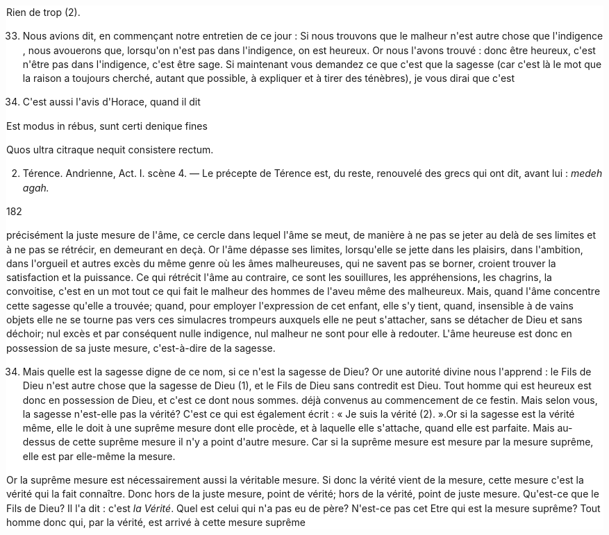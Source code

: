 Rien de trop (2).

33. Nous avions dit, en commençant notre
entretien de ce jour : Si nous trouvons que le malheur n'est autre chose que l'indigence , nous avouerons que, lorsqu'on n'est pas dans
l'indigence, on est heureux. Or nous l'avons trouvé : donc être heureux, c'est n'être
pas dans l'indigence, c'est être sage. Si maintenant vous demandez ce que c'est que la
sagesse (car c'est là le mot que la raison a toujours cherché, autant que possible, à
expliquer et à tirer des ténèbres), je vous dirai que c'est

1. C'est aussi l'avis d'Horace, quand il dit

Est modus in rébus, sunt certi denique fines

Quos ultra citraque
nequit consistere rectum.

2. Térence. Andrienne, Act. I. scène 4. — Le précepte de Térence est, du reste,
renouvelé des grecs qui ont dit, avant lui : *medeh agah.*

182

précisément la juste mesure de l'âme,
ce cercle dans lequel l'âme se meut, de manière à ne pas se jeter au delà de ses
limites et à ne pas se rétrécir, en demeurant en deçà. Or l'âme dépasse ses
limites, lorsqu'elle se jette dans les plaisirs, dans l'ambition, dans l'orgueil et autres
excès du même genre où les âmes malheureuses, qui ne savent pas se borner, croient
trouver la satisfaction et la puissance. Ce qui rétrécit l'âme au contraire, ce sont
les souillures, les appréhensions, les chagrins, la convoitise, c'est en un mot tout ce
qui fait le malheur des hommes de l'aveu même des malheureux. Mais, quand l'âme
concentre cette sagesse qu'elle a trouvée; quand, pour employer l'expression de cet
enfant, elle s'y tient, quand, insensible à de vains objets elle ne se tourne pas vers
ces simulacres trompeurs auxquels elle ne peut s'attacher, sans se détacher de Dieu et
sans déchoir; nul excès et par conséquent nulle indigence, nul malheur ne sont pour
elle à redouter. L'âme heureuse est donc en possession de sa juste mesure, c'est-à-dire
de la sagesse.

34. Mais quelle est la sagesse digne de ce
nom, si ce n'est la sagesse de Dieu? Or une autorité divine nous l'apprend : le Fils de
Dieu n'est autre chose que la sagesse de Dieu (1), et le Fils de Dieu sans contredit est
Dieu. Tout homme qui est heureux est donc en possession de Dieu, et c'est ce dont nous
sommes. déjà convenus au commencement de ce festin. Mais
selon vous, la sagesse n'est-elle pas la vérité? C'est ce qui est également écrit : «
Je suis la vérité (2). ».Or si la sagesse est la vérité même, elle le doit à une
suprême mesure dont elle procède, et à laquelle elle s'attache, quand elle est
parfaite. Mais au-dessus de cette suprême mesure il n'y a point d'autre mesure. Car si la
suprême mesure est mesure par la mesure suprême, elle est par elle-même la mesure.

Or la suprême mesure est nécessairement
aussi la véritable mesure. Si donc la vérité vient de la mesure, cette mesure c'est la
vérité qui la fait connaître. Donc hors de la juste mesure,
point de vérité; hors de la vérité, point de juste mesure. Qu'est-ce que le Fils de
Dieu? Il l'a dit : c'est *la Vérité*. Quel est celui qui n'a pas eu de père?
N'est-ce pas cet Etre qui est la mesure suprême? Tout homme donc qui, par la vérité,
est arrivé à cette mesure suprême
